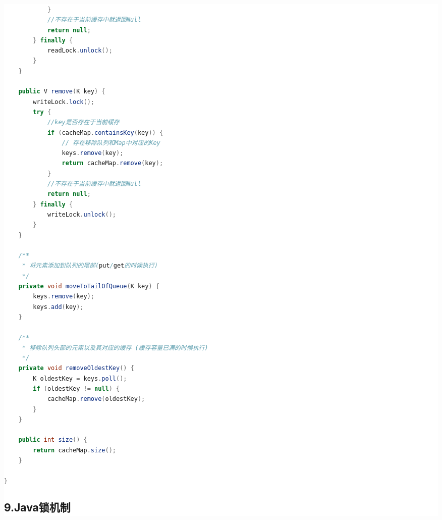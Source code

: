 ```java
            }
            //不存在于当前缓存中就返回Null
            return null;
        } finally {
            readLock.unlock();
        }
    }

    public V remove(K key) {
        writeLock.lock();
        try {
            //key是否存在于当前缓存
            if (cacheMap.containsKey(key)) {
                // 存在移除队列和Map中对应的Key
                keys.remove(key);
                return cacheMap.remove(key);
            }
            //不存在于当前缓存中就返回Null
            return null;
        } finally {
            writeLock.unlock();
        }
    }

    /**
     * 将元素添加到队列的尾部(put/get的时候执行)
     */
    private void moveToTailOfQueue(K key) {
        keys.remove(key);
        keys.add(key);
    }

    /**
     * 移除队列头部的元素以及其对应的缓存 (缓存容量已满的时候执行)
     */
    private void removeOldestKey() {
        K oldestKey = keys.poll();
        if (oldestKey != null) {
            cacheMap.remove(oldestKey);
        }
    }

    public int size() {
        return cacheMap.size();
    }

}
```

## 9.Java锁机制
